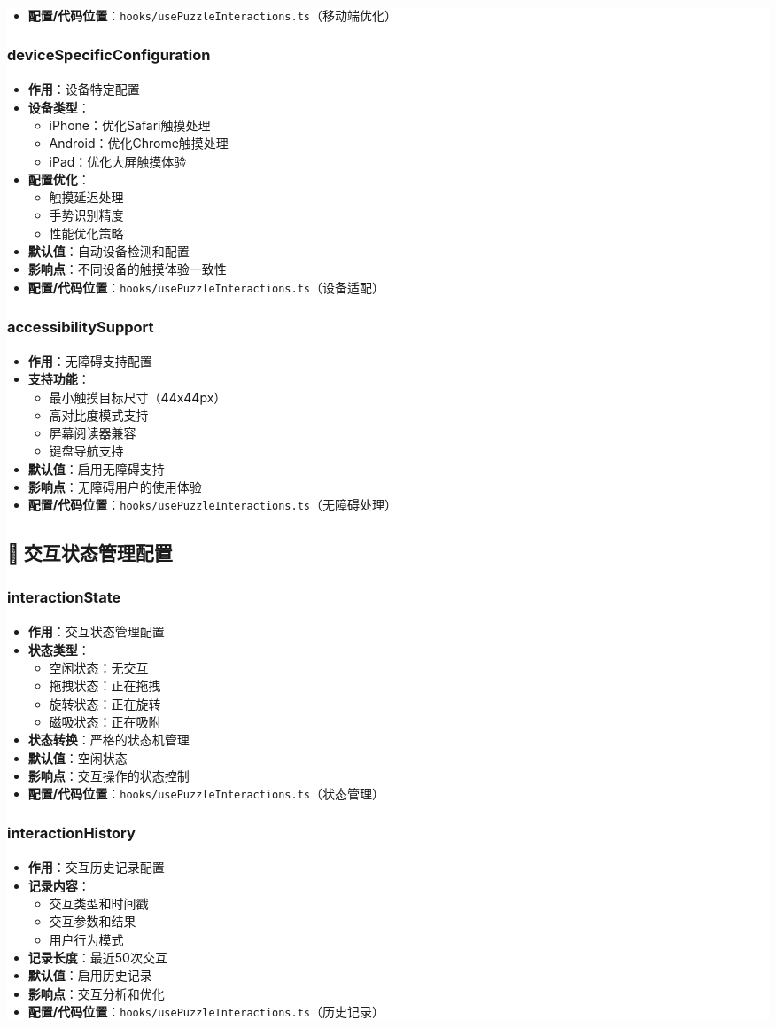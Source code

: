 - **配置/代码位置**：`hooks/usePuzzleInteractions.ts`（移动端优化）

### deviceSpecificConfiguration
- **作用**：设备特定配置
- **设备类型**：
  - iPhone：优化Safari触摸处理
  - Android：优化Chrome触摸处理
  - iPad：优化大屏触摸体验
- **配置优化**：
  - 触摸延迟处理
  - 手势识别精度
  - 性能优化策略
- **默认值**：自动设备检测和配置
- **影响点**：不同设备的触摸体验一致性
- **配置/代码位置**：`hooks/usePuzzleInteractions.ts`（设备适配）

### accessibilitySupport
- **作用**：无障碍支持配置
- **支持功能**：
  - 最小触摸目标尺寸（44x44px）
  - 高对比度模式支持
  - 屏幕阅读器兼容
  - 键盘导航支持
- **默认值**：启用无障碍支持
- **影响点**：无障碍用户的使用体验
- **配置/代码位置**：`hooks/usePuzzleInteractions.ts`（无障碍处理）

## 🔄 交互状态管理配置

### interactionState
- **作用**：交互状态管理配置
- **状态类型**：
  - 空闲状态：无交互
  - 拖拽状态：正在拖拽
  - 旋转状态：正在旋转
  - 磁吸状态：正在吸附
- **状态转换**：严格的状态机管理
- **默认值**：空闲状态
- **影响点**：交互操作的状态控制
- **配置/代码位置**：`hooks/usePuzzleInteractions.ts`（状态管理）

### interactionHistory
- **作用**：交互历史记录配置
- **记录内容**：
  - 交互类型和时间戳
  - 交互参数和结果
  - 用户行为模式
- **记录长度**：最近50次交互
- **默认值**：启用历史记录
- **影响点**：交互分析和优化
- **配置/代码位置**：`hooks/usePuzzleInteractions.ts`（历史记录）
